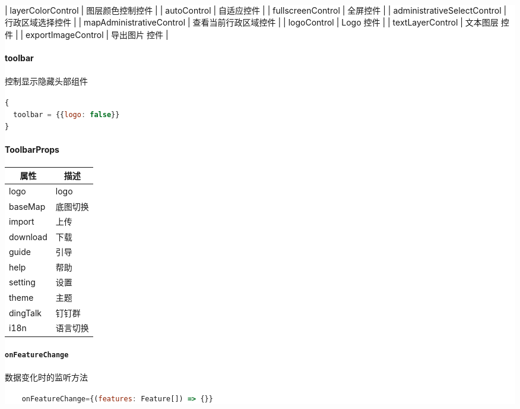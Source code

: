 | layerColorControl           | 图层颜色控制控件     |
| autoControl                 | 自适应控件           |
| fullscreenControl           | 全屏控件             |
| administrativeSelectControl | 行政区域选择控件     |
| mapAdministrativeControl    | 查看当前行政区域控件 |
| logoControl                 | Logo 控件            |
| textLayerControl            | 文本图层 控件        |
| exportImageControl          | 导出图片 控件        |

#### toolbar

控制显示隐藏头部组件

```js
{
  toolbar = {{logo: false}}
}
```

#### ToolbarProps

| 属性     | 描述     |
| -------- | -------- |
| logo     | logo     |
| baseMap  | 底图切换 |
| import   | 上传     |
| download | 下载     |
| guide    | 引导     |
| help     | 帮助     |
| setting  | 设置     |
| theme    | 主题     |
| dingTalk | 钉钉群   |
| i18n     | 语言切换 |

#### `onFeatureChange`

数据变化时的监听方法

```js
    onFeatureChange={(features: Feature[]) => {}}
```
